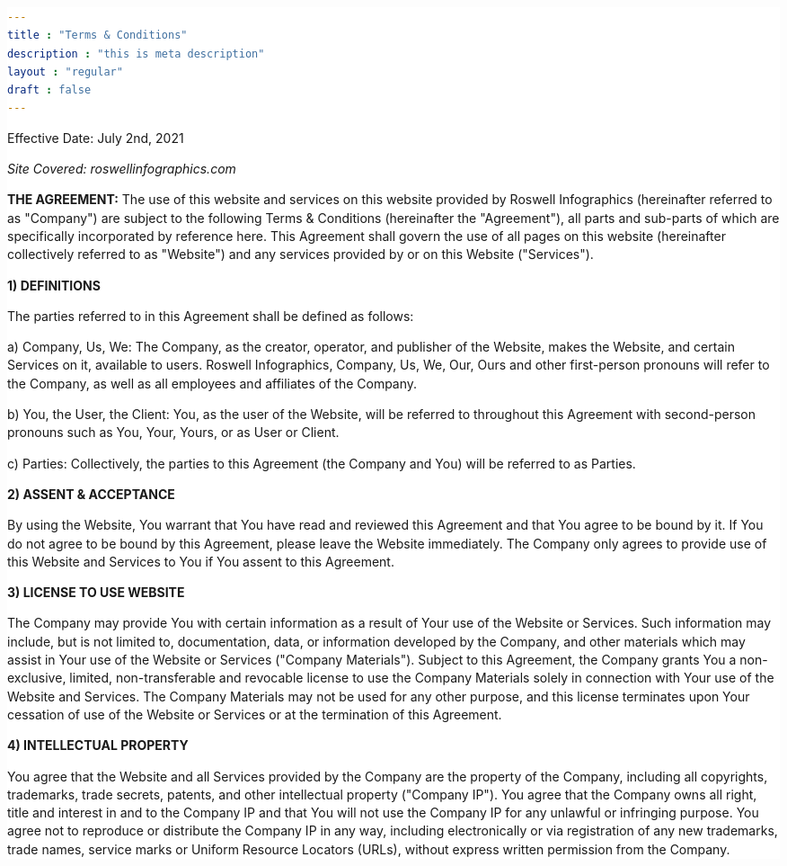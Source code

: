 ```yaml
---
title : "Terms & Conditions"
description : "this is meta description"
layout : "regular"
draft : false
---
```

Effective Date: July 2nd, 2021

_Site Covered: roswellinfographics.com_

**THE AGREEMENT:**
The use of this website and services on this website provided by Roswell Infographics (hereinafter referred to as &quot;Company&quot;) are subject to the following Terms &amp; Conditions (hereinafter the &quot;Agreement&quot;), all parts and sub-parts of which are specifically incorporated by reference here. This Agreement shall govern the use of all pages on this website (hereinafter collectively referred to as &quot;Website&quot;) and any services provided by or on this Website (&quot;Services&quot;).

**1) DEFINITIONS**

The parties referred to in this Agreement shall be defined as follows:

a) Company, Us, We: The Company, as the creator, operator, and publisher of the Website, makes the Website, and certain Services on it, available to users. Roswell Infographics, Company, Us, We, Our, Ours and other first-person pronouns will refer to the Company, as well as all employees and affiliates of the Company.

b) You, the User, the Client: You, as the user of the Website, will be referred to throughout this Agreement with second-person pronouns such as You, Your, Yours, or as User or Client.

c) Parties: Collectively, the parties to this Agreement (the Company and You) will be referred to as Parties.

**2) ASSENT &amp; ACCEPTANCE**

By using the Website, You warrant that You have read and reviewed this Agreement and that You agree to be bound by it. If You do not agree to be bound by this Agreement, please leave the Website immediately. The Company only agrees to provide use of this Website and Services to You if You assent to this Agreement.

**3) LICENSE TO USE WEBSITE**

The Company may provide You with certain information as a result of Your use of the Website or Services. Such information may include, but is not limited to, documentation, data, or information developed by the Company, and other materials which may assist in Your use of the Website or Services (&quot;Company Materials&quot;). Subject to this Agreement, the Company grants You a non-exclusive, limited, non-transferable and revocable license to use the Company Materials solely in connection with Your use of the Website and Services. The Company Materials may not be used for any other purpose, and this license terminates upon Your cessation of use of the Website or Services or at the termination of this Agreement.

**4) INTELLECTUAL PROPERTY**

You agree that the Website and all Services provided by the Company are the property of the Company, including all copyrights, trademarks, trade secrets, patents, and other intellectual property (&quot;Company IP&quot;). You agree that the Company owns all right, title and interest in and to the Company IP and that You will not use the Company IP for any unlawful or infringing purpose. You agree not to reproduce or distribute the Company IP in any way, including electronically or via registration of any new trademarks, trade names, service marks or Uniform Resource Locators (URLs), without express written permission from the Company.
